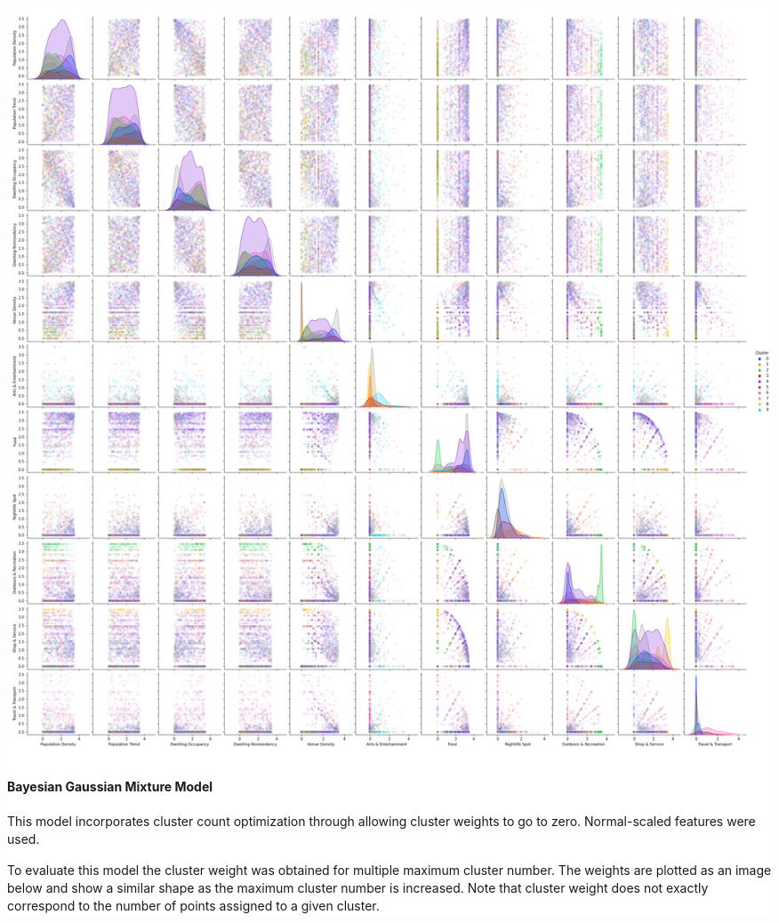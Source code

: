 ![](Results/PairplotGMM10Features11Uniform.png)

#### Bayesian Gaussian Mixture Model

This model incorporates cluster count optimization through allowing cluster weights to go to zero.  Normal-scaled features were used.

To evaluate this model the cluster weight was obtained for multiple maximum cluster number.  The weights are plotted as an image below and show a similar shape as the maximum cluster number is increased.  Note that cluster weight does not exactly correspond to the number of points assigned to a given cluster.
